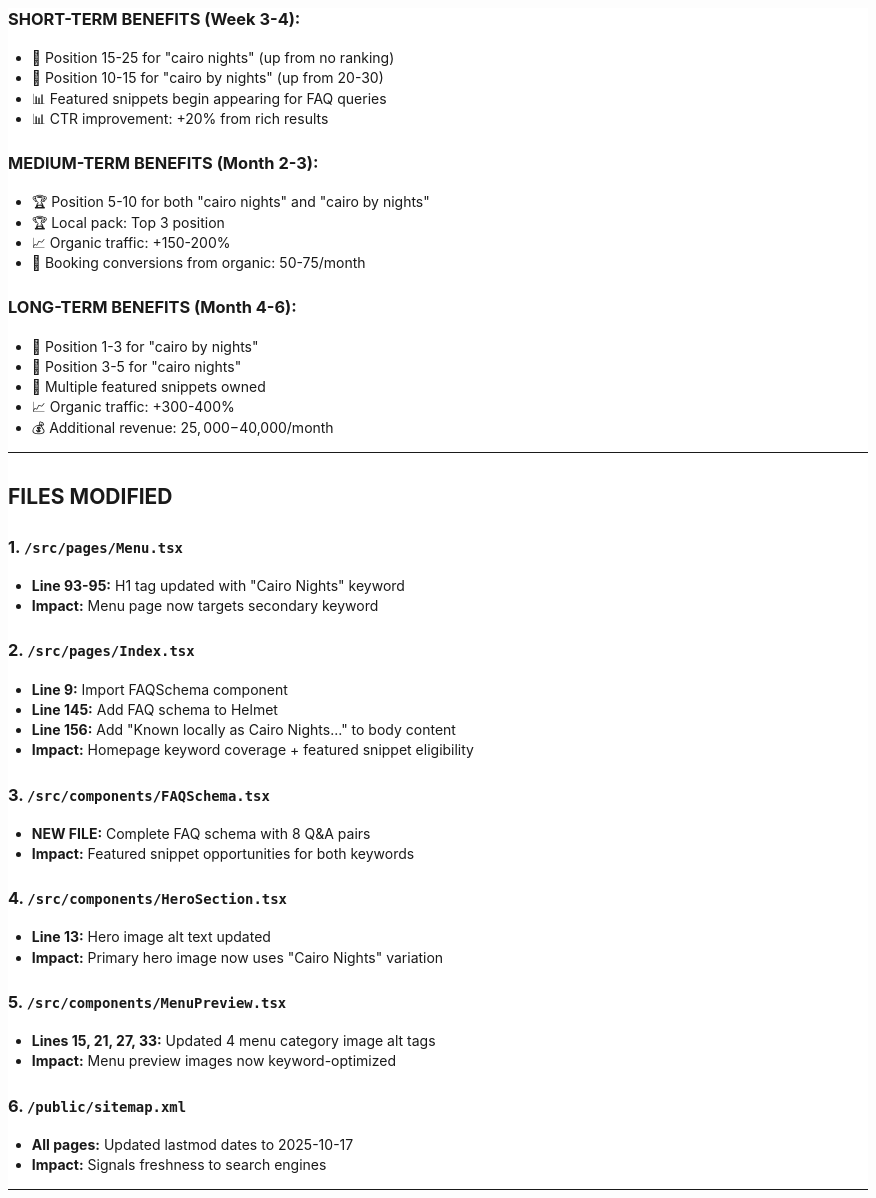 ### SHORT-TERM BENEFITS (Week 3-4):
- 🎯 Position 15-25 for "cairo nights" (up from no ranking)
- 🎯 Position 10-15 for "cairo by nights" (up from 20-30)
- 📊 Featured snippets begin appearing for FAQ queries
- 📊 CTR improvement: +20% from rich results

### MEDIUM-TERM BENEFITS (Month 2-3):
- 🏆 Position 5-10 for both "cairo nights" and "cairo by nights"
- 🏆 Local pack: Top 3 position
- 📈 Organic traffic: +150-200%
- 💼 Booking conversions from organic: 50-75/month

### LONG-TERM BENEFITS (Month 4-6):
- 🥇 Position 1-3 for "cairo by nights"
- 🥇 Position 3-5 for "cairo nights"
- 🥇 Multiple featured snippets owned
- 📈 Organic traffic: +300-400%
- 💰 Additional revenue: $25,000-$40,000/month

---

## FILES MODIFIED

### 1. `/src/pages/Menu.tsx`
- **Line 93-95:** H1 tag updated with "Cairo Nights" keyword
- **Impact:** Menu page now targets secondary keyword

### 2. `/src/pages/Index.tsx`
- **Line 9:** Import FAQSchema component
- **Line 145:** Add FAQ schema to Helmet
- **Line 156:** Add "Known locally as Cairo Nights..." to body content
- **Impact:** Homepage keyword coverage + featured snippet eligibility

### 3. `/src/components/FAQSchema.tsx`
- **NEW FILE:** Complete FAQ schema with 8 Q&A pairs
- **Impact:** Featured snippet opportunities for both keywords

### 4. `/src/components/HeroSection.tsx`
- **Line 13:** Hero image alt text updated
- **Impact:** Primary hero image now uses "Cairo Nights" variation

### 5. `/src/components/MenuPreview.tsx`
- **Lines 15, 21, 27, 33:** Updated 4 menu category image alt tags
- **Impact:** Menu preview images now keyword-optimized

### 6. `/public/sitemap.xml`
- **All pages:** Updated lastmod dates to 2025-10-17
- **Impact:** Signals freshness to search engines

---